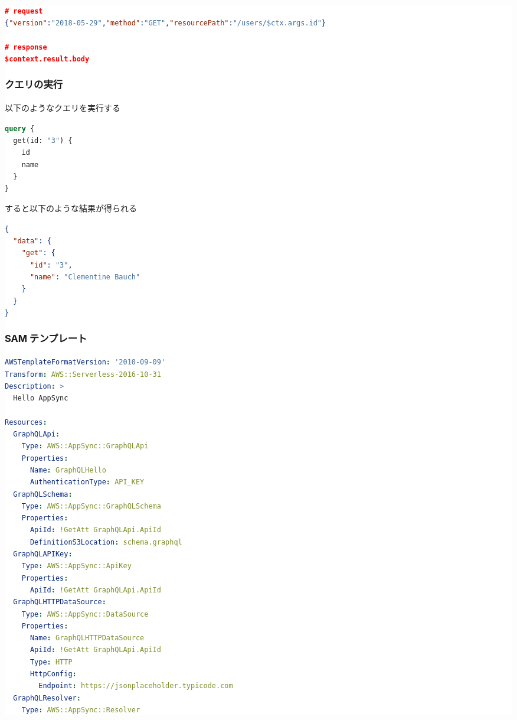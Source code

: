 ```json
# request
{"version":"2018-05-29","method":"GET","resourcePath":"/users/$ctx.args.id"}

# response
$context.result.body
```

### クエリの実行

以下のようなクエリを実行する

```graphql
query {
  get(id: "3") {
    id
    name
  }
}
```

すると以下のような結果が得られる

```json
{
  "data": {
    "get": {
      "id": "3",
      "name": "Clementine Bauch"
    }
  }
}
```

### SAM テンプレート

```yaml
AWSTemplateFormatVersion: '2010-09-09'
Transform: AWS::Serverless-2016-10-31
Description: >
  Hello AppSync

Resources:
  GraphQLApi:
    Type: AWS::AppSync::GraphQLApi
    Properties:
      Name: GraphQLHello
      AuthenticationType: API_KEY
  GraphQLSchema:
    Type: AWS::AppSync::GraphQLSchema
    Properties:
      ApiId: !GetAtt GraphQLApi.ApiId
      DefinitionS3Location: schema.graphql
  GraphQLAPIKey:
    Type: AWS::AppSync::ApiKey
    Properties:
      ApiId: !GetAtt GraphQLApi.ApiId
  GraphQLHTTPDataSource:
    Type: AWS::AppSync::DataSource
    Properties:
      Name: GraphQLHTTPDataSource
      ApiId: !GetAtt GraphQLApi.ApiId
      Type: HTTP
      HttpConfig:
        Endpoint: https://jsonplaceholder.typicode.com
  GraphQLResolver:
    Type: AWS::AppSync::Resolver
```